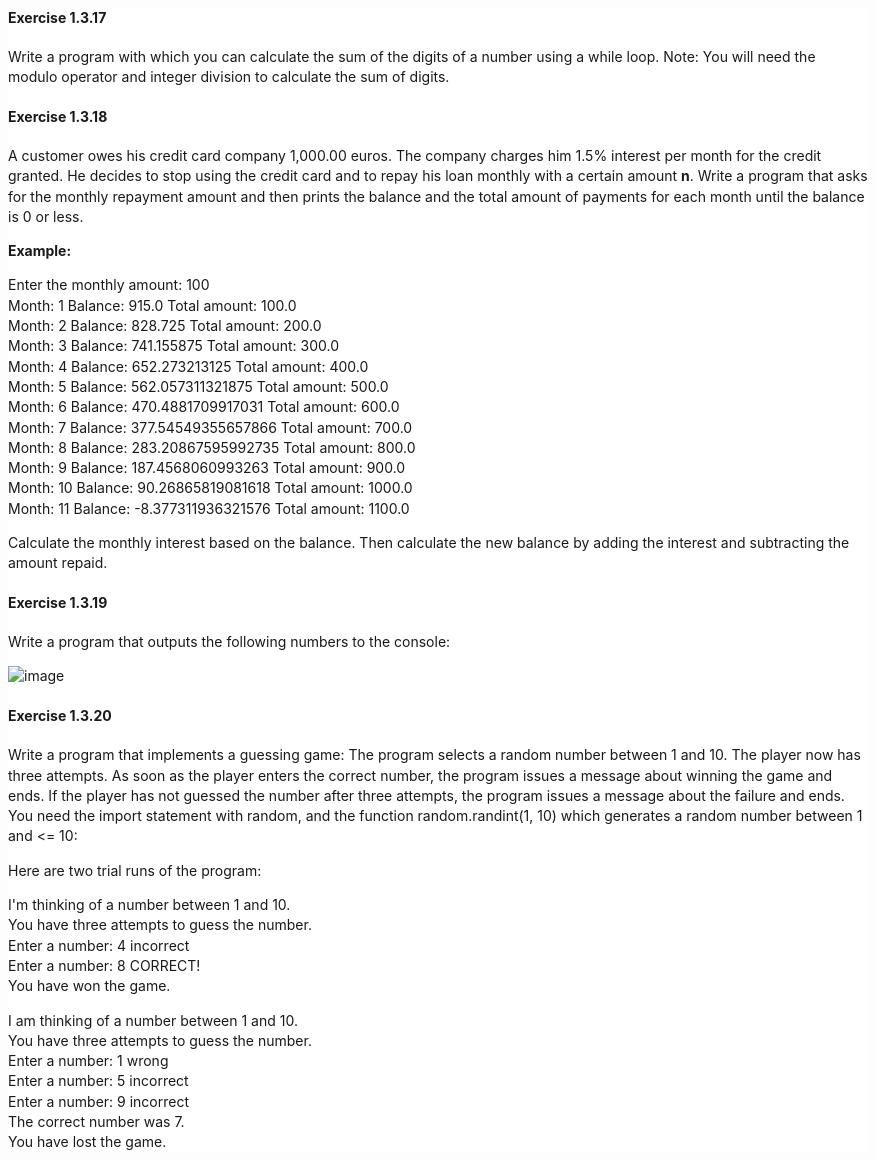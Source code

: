 #### Exercise 1.3.17
Write a program with which you can calculate the sum of the digits of a number using a while loop. Note: You will need the modulo operator and integer division to calculate the sum of digits.

#### Exercise 1.3.18
A customer owes his credit card company 1,000.00 euros. The company charges him 1.5% interest per month for the credit granted. He decides to stop using the credit card and to repay his loan monthly with a certain amount **n**. Write a program that asks for the monthly repayment amount and then prints the balance and the total amount of payments for each month until the balance is 0 or less.

**Example:**

Enter the monthly amount: 100   
Month: 1 Balance: 915.0 Total amount: 100.0   
Month: 2 Balance: 828.725 Total amount: 200.0  
Month: 3 Balance: 741.155875 Total amount: 300.0   
Month: 4 Balance: 652.273213125 Total amount: 400.0   
Month: 5 Balance: 562.057311321875 Total amount: 500.0  
Month: 6 Balance: 470.4881709917031 Total amount: 600.0  
Month: 7 Balance: 377.54549355657866 Total amount: 700.0  
Month: 8 Balance: 283.20867595992735 Total amount: 800.0  
Month: 9 Balance: 187.4568060993263 Total amount: 900.0  
Month: 10 Balance: 90.26865819081618 Total amount: 1000.0  
Month: 11 Balance: -8.377311936321576 Total amount: 1100.0  

Calculate the monthly interest based on the balance.
Then calculate the new balance by adding the interest and subtracting the amount repaid.

#### Exercise 1.3.19
Write a program that outputs the following numbers to the console:

![image](./img/exercise_1-3-19.png)

#### Exercise 1.3.20
Write a program that implements a guessing game:
The program selects a random number between 1 and 10. The player now has three attempts. As soon as the player enters the correct number, the program issues a message about winning the game and ends. If the player has not guessed the number after three attempts, the program issues a message about the failure and ends. You need the import statement with random, and the function random.randint(1, 10) which generates a random number between 1 and <= 10:

Here are two trial runs of the program:  

I'm thinking of a number between 1 and 10.  
You have three attempts to guess the number.  
Enter a number: 4 incorrect  
Enter a number: 8 CORRECT!  
You have won the game.  

I am thinking of a number between 1 and 10.  
You have three attempts to guess the number.  
Enter a number: 1 wrong  
Enter a number: 5 incorrect  
Enter a number: 9 incorrect  
The correct number was 7.  
You have lost the game. 
